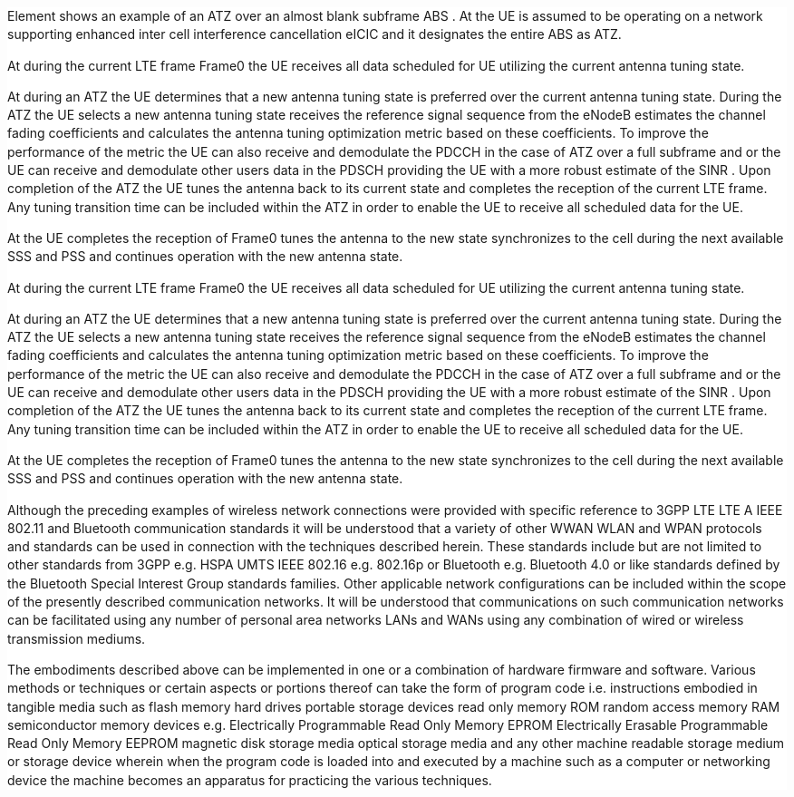Element shows an example of an ATZ over an almost blank subframe ABS . At the UE is assumed to be operating on a network supporting enhanced inter cell interference cancellation eICIC and it designates the entire ABS as ATZ.

At during the current LTE frame Frame0 the UE receives all data scheduled for UE utilizing the current antenna tuning state.

At during an ATZ the UE determines that a new antenna tuning state is preferred over the current antenna tuning state. During the ATZ the UE selects a new antenna tuning state receives the reference signal sequence from the eNodeB estimates the channel fading coefficients and calculates the antenna tuning optimization metric based on these coefficients. To improve the performance of the metric the UE can also receive and demodulate the PDCCH in the case of ATZ over a full subframe and or the UE can receive and demodulate other users data in the PDSCH providing the UE with a more robust estimate of the SINR . Upon completion of the ATZ the UE tunes the antenna back to its current state and completes the reception of the current LTE frame. Any tuning transition time can be included within the ATZ in order to enable the UE to receive all scheduled data for the UE.

At the UE completes the reception of Frame0 tunes the antenna to the new state synchronizes to the cell during the next available SSS and PSS and continues operation with the new antenna state.

At during the current LTE frame Frame0 the UE receives all data scheduled for UE utilizing the current antenna tuning state.

At during an ATZ the UE determines that a new antenna tuning state is preferred over the current antenna tuning state. During the ATZ the UE selects a new antenna tuning state receives the reference signal sequence from the eNodeB estimates the channel fading coefficients and calculates the antenna tuning optimization metric based on these coefficients. To improve the performance of the metric the UE can also receive and demodulate the PDCCH in the case of ATZ over a full subframe and or the UE can receive and demodulate other users data in the PDSCH providing the UE with a more robust estimate of the SINR . Upon completion of the ATZ the UE tunes the antenna back to its current state and completes the reception of the current LTE frame. Any tuning transition time can be included within the ATZ in order to enable the UE to receive all scheduled data for the UE.

At the UE completes the reception of Frame0 tunes the antenna to the new state synchronizes to the cell during the next available SSS and PSS and continues operation with the new antenna state.

Although the preceding examples of wireless network connections were provided with specific reference to 3GPP LTE LTE A IEEE 802.11 and Bluetooth communication standards it will be understood that a variety of other WWAN WLAN and WPAN protocols and standards can be used in connection with the techniques described herein. These standards include but are not limited to other standards from 3GPP e.g. HSPA UMTS IEEE 802.16 e.g. 802.16p or Bluetooth e.g. Bluetooth 4.0 or like standards defined by the Bluetooth Special Interest Group standards families. Other applicable network configurations can be included within the scope of the presently described communication networks. It will be understood that communications on such communication networks can be facilitated using any number of personal area networks LANs and WANs using any combination of wired or wireless transmission mediums.

The embodiments described above can be implemented in one or a combination of hardware firmware and software. Various methods or techniques or certain aspects or portions thereof can take the form of program code i.e. instructions embodied in tangible media such as flash memory hard drives portable storage devices read only memory ROM random access memory RAM semiconductor memory devices e.g. Electrically Programmable Read Only Memory EPROM Electrically Erasable Programmable Read Only Memory EEPROM magnetic disk storage media optical storage media and any other machine readable storage medium or storage device wherein when the program code is loaded into and executed by a machine such as a computer or networking device the machine becomes an apparatus for practicing the various techniques.
